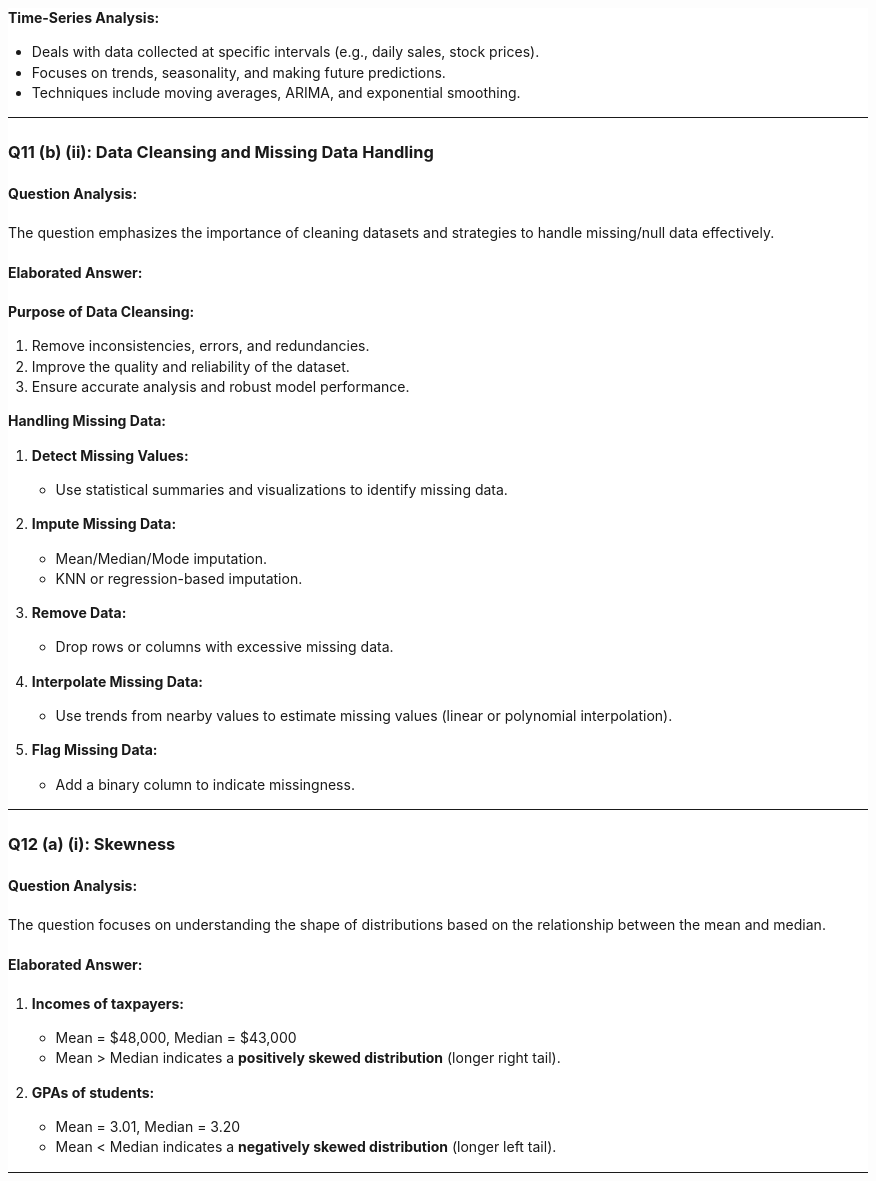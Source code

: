 **Time-Series Analysis:**  
- Deals with data collected at specific intervals (e.g., daily sales, stock prices).  
- Focuses on trends, seasonality, and making future predictions.  
- Techniques include moving averages, ARIMA, and exponential smoothing.  

---

### **Q11 (b) (ii): Data Cleansing and Missing Data Handling**

#### **Question Analysis:**  
The question emphasizes the importance of cleaning datasets and strategies to handle missing/null data effectively.

#### **Elaborated Answer:**  

**Purpose of Data Cleansing:**  
1. Remove inconsistencies, errors, and redundancies.  
2. Improve the quality and reliability of the dataset.  
3. Ensure accurate analysis and robust model performance.  

**Handling Missing Data:**  
1. **Detect Missing Values:**  
   - Use statistical summaries and visualizations to identify missing data.  

2. **Impute Missing Data:**  
   - Mean/Median/Mode imputation.  
   - KNN or regression-based imputation.  

3. **Remove Data:**  
   - Drop rows or columns with excessive missing data.  

4. **Interpolate Missing Data:**  
   - Use trends from nearby values to estimate missing values (linear or polynomial interpolation).  

5. **Flag Missing Data:**  
   - Add a binary column to indicate missingness.  

---

### **Q12 (a) (i): Skewness**  

#### **Question Analysis:**  
The question focuses on understanding the shape of distributions based on the relationship between the mean and median.

#### **Elaborated Answer:**  

1. **Incomes of taxpayers:**  
   - Mean = $48,000, Median = $43,000  
   - Mean > Median indicates a **positively skewed distribution** (longer right tail).  

2. **GPAs of students:**  
   - Mean = 3.01, Median = 3.20  
   - Mean < Median indicates a **negatively skewed distribution** (longer left tail).  

---